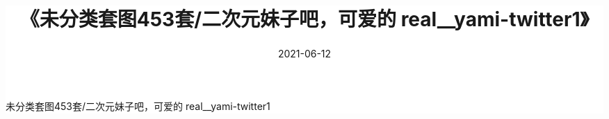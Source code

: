 ﻿---
layout: post
title:  《未分类套图453套/二次元妹子吧，可爱的 real__yami-twitter1》
date:   2021-06-12
img: http://pic.660000.xyz/1:/网络美图/2021/未分类套图453套/二次元妹子吧，可爱的 real__yami-twitter1/000.jpg
categories: [美女, 清纯, 唯美]
---

未分类套图453套/二次元妹子吧，可爱的 real__yami-twitter1
